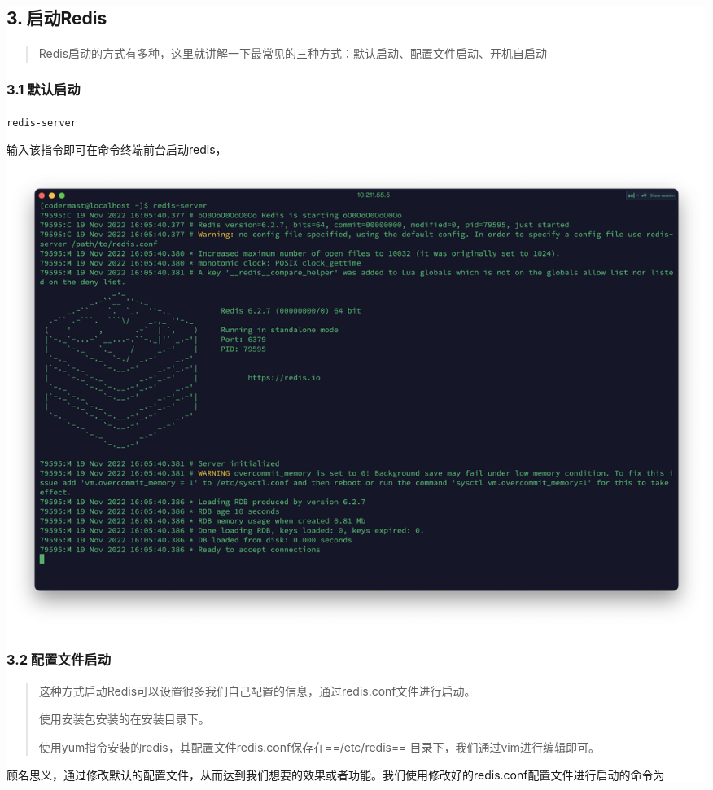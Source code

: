 ## 3. 启动Redis

> Redis启动的方式有多种，这里就讲解一下最常见的三种方式：默认启动、配置文件启动、开机自启动

### 3.1 默认启动

```shell
redis-server
```

输入该指令即可在命令终端前台启动redis，

![redis前台启动](images/redis%E5%89%8D%E5%8F%B0%E5%90%AF%E5%8A%A8.png)

### 3.2 配置文件启动

> 这种方式启动Redis可以设置很多我们自己配置的信息，通过redis.conf文件进行启动。
>
> 使用安装包安装的在安装目录下。
>
> 使用yum指令安装的redis，其配置文件redis.conf保存在==/etc/redis== 目录下，我们通过vim进行编辑即可。

顾名思义，通过修改默认的配置文件，从而达到我们想要的效果或者功能。我们使用修改好的redis.conf配置文件进行启动的命令为
